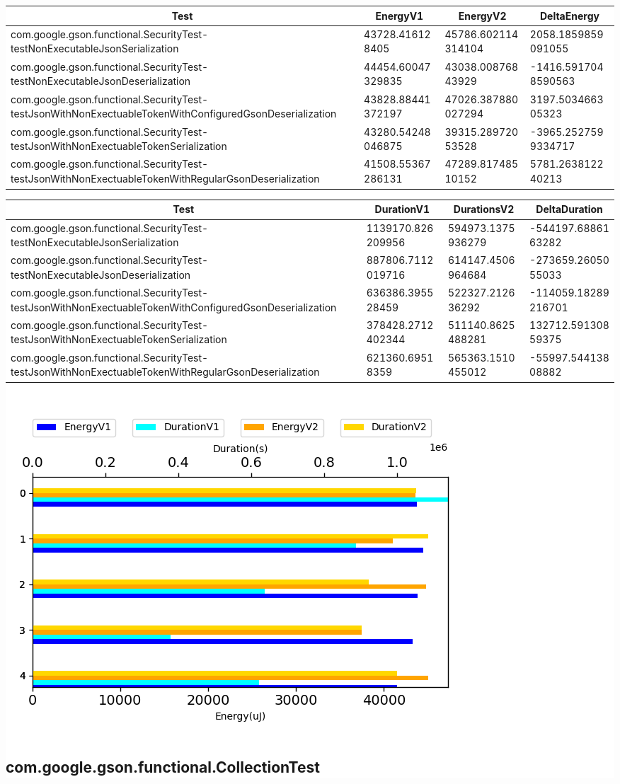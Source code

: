 | Test | EnergyV1 | EnergyV2 | DeltaEnergy |
| --- | --- | --- | --- |
| com.google.gson.functional.SecurityTest-testNonExecutableJsonSerialization | 43728.416128405 | 45786.602114314104 | 2058.1859859091055 |
| com.google.gson.functional.SecurityTest-testNonExecutableJsonDeserialization | 44454.60047329835 | 43038.00876843929 | -1416.5917048590563 |
| com.google.gson.functional.SecurityTest-testJsonWithNonExectuableTokenWithConfiguredGsonDeserialization | 43828.88441372197 | 47026.387880027294 | 3197.503466305323 |
| com.google.gson.functional.SecurityTest-testJsonWithNonExectuableTokenSerialization | 43280.54248046875 | 39315.28972053528 | -3965.2527599334717 |
| com.google.gson.functional.SecurityTest-testJsonWithNonExectuableTokenWithRegularGsonDeserialization | 41508.55367286131 | 47289.81748510152 | 5781.263812240213 |

| Test | DurationV1 | DurationsV2 | DeltaDuration |
| --- | --- | --- | --- |
| com.google.gson.functional.SecurityTest-testNonExecutableJsonSerialization | 1139170.826209956 | 594973.1375936279 | -544197.6886163282 |
| com.google.gson.functional.SecurityTest-testNonExecutableJsonDeserialization | 887806.7112019716 | 614147.4506964684 | -273659.2605055033 |
| com.google.gson.functional.SecurityTest-testJsonWithNonExectuableTokenWithConfiguredGsonDeserialization | 636386.395528459 | 522327.212636292 | -114059.18289216701 |
| com.google.gson.functional.SecurityTest-testJsonWithNonExectuableTokenSerialization | 378428.2712402344 | 511140.8625488281 | 132712.59130859375 |
| com.google.gson.functional.SecurityTest-testJsonWithNonExectuableTokenWithRegularGsonDeserialization | 621360.69518359 | 565363.1510455012 | -55997.54413808882 |

![](./com.google.gson.functional.SecurityTest-graph.png)

## com.google.gson.functional.CollectionTest
